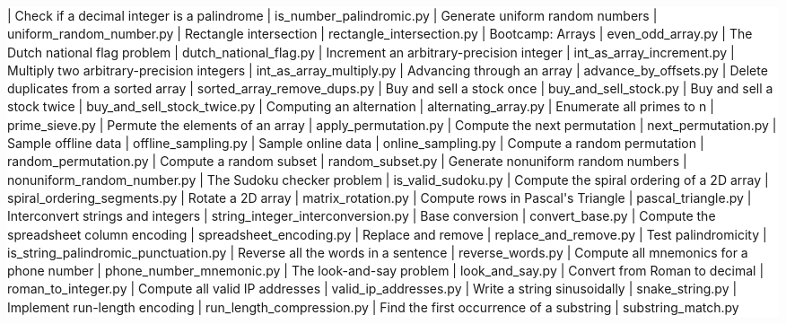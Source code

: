 | Check if a decimal integer is a palindrome | is\_number\_palindromic.py
| Generate uniform random numbers | uniform\_random\_number.py
| Rectangle intersection | rectangle\_intersection.py
| Bootcamp: Arrays | even\_odd\_array.py
| The Dutch national flag problem | dutch\_national\_flag.py
| Increment an arbitrary-precision integer | int\_as\_array\_increment.py
| Multiply two arbitrary-precision integers | int\_as\_array\_multiply.py
| Advancing through an array | advance\_by\_offsets.py
| Delete duplicates from a sorted array | sorted\_array\_remove\_dups.py
| Buy and sell a stock once | buy\_and\_sell\_stock.py
| Buy and sell a stock twice | buy\_and\_sell\_stock\_twice.py
| Computing an alternation | alternating\_array.py
| Enumerate all primes to n | prime\_sieve.py
| Permute the elements of an array | apply\_permutation.py
| Compute the next permutation | next\_permutation.py
| Sample offline data | offline\_sampling.py
| Sample online data | online\_sampling.py
| Compute a random permutation | random\_permutation.py
| Compute a random subset | random\_subset.py
| Generate nonuniform random numbers | nonuniform\_random\_number.py
| The Sudoku checker problem | is\_valid\_sudoku.py
| Compute the spiral ordering of a 2D array | spiral\_ordering\_segments.py
| Rotate a 2D array | matrix\_rotation.py
| Compute rows in Pascal's Triangle | pascal\_triangle.py
| Interconvert strings and integers | string\_integer\_interconversion.py
| Base conversion | convert\_base.py
| Compute the spreadsheet column encoding | spreadsheet\_encoding.py
| Replace and remove | replace\_and\_remove.py
| Test palindromicity | is\_string\_palindromic\_punctuation.py
| Reverse all the words in a sentence | reverse\_words.py
| Compute all mnemonics for a phone number | phone\_number\_mnemonic.py
| The look-and-say problem | look\_and\_say.py
| Convert from Roman to decimal | roman\_to\_integer.py
| Compute all valid IP addresses | valid\_ip\_addresses.py
| Write a string sinusoidally | snake\_string.py
| Implement run-length encoding | run\_length\_compression.py
| Find the first occurrence of a substring | substring\_match.py